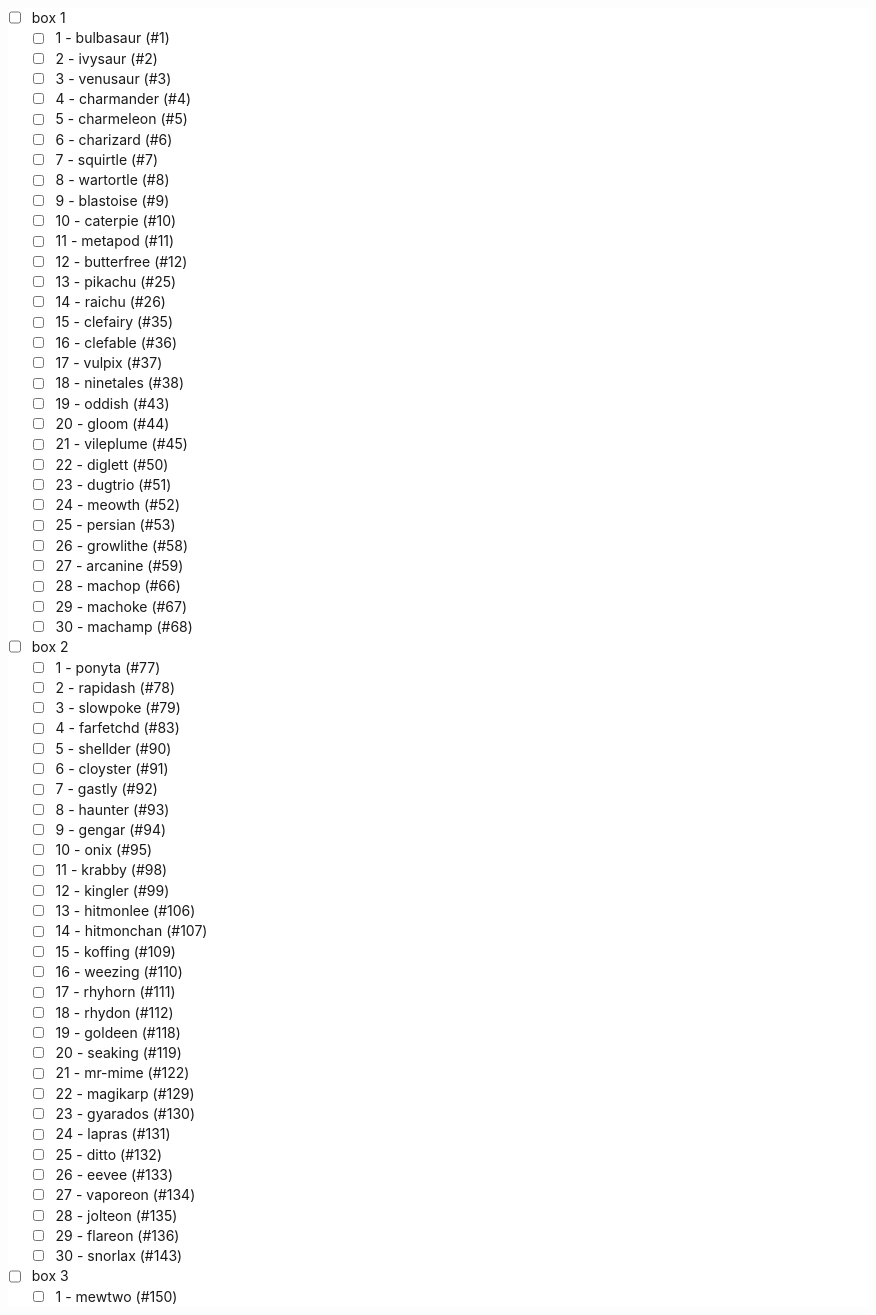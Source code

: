 - [ ] box 1
    - [ ] 1 - bulbasaur (#1)
    - [ ] 2 - ivysaur (#2)
    - [ ] 3 - venusaur (#3)
    - [ ] 4 - charmander (#4)
    - [ ] 5 - charmeleon (#5)
    - [ ] 6 - charizard (#6)
    - [ ] 7 - squirtle (#7)
    - [ ] 8 - wartortle (#8)
    - [ ] 9 - blastoise (#9)
    - [ ] 10 - caterpie (#10)
    - [ ] 11 - metapod (#11)
    - [ ] 12 - butterfree (#12)
    - [ ] 13 - pikachu (#25)
    - [ ] 14 - raichu (#26)
    - [ ] 15 - clefairy (#35)
    - [ ] 16 - clefable (#36)
    - [ ] 17 - vulpix (#37)
    - [ ] 18 - ninetales (#38)
    - [ ] 19 - oddish (#43)
    - [ ] 20 - gloom (#44)
    - [ ] 21 - vileplume (#45)
    - [ ] 22 - diglett (#50)
    - [ ] 23 - dugtrio (#51)
    - [ ] 24 - meowth (#52)
    - [ ] 25 - persian (#53)
    - [ ] 26 - growlithe (#58)
    - [ ] 27 - arcanine (#59)
    - [ ] 28 - machop (#66)
    - [ ] 29 - machoke (#67)
    - [ ] 30 - machamp (#68)
- [ ] box 2
    - [ ] 1 - ponyta (#77)
    - [ ] 2 - rapidash (#78)
    - [ ] 3 - slowpoke (#79)
    - [ ] 4 - farfetchd (#83)
    - [ ] 5 - shellder (#90)
    - [ ] 6 - cloyster (#91)
    - [ ] 7 - gastly (#92)
    - [ ] 8 - haunter (#93)
    - [ ] 9 - gengar (#94)
    - [ ] 10 - onix (#95)
    - [ ] 11 - krabby (#98)
    - [ ] 12 - kingler (#99)
    - [ ] 13 - hitmonlee (#106)
    - [ ] 14 - hitmonchan (#107)
    - [ ] 15 - koffing (#109)
    - [ ] 16 - weezing (#110)
    - [ ] 17 - rhyhorn (#111)
    - [ ] 18 - rhydon (#112)
    - [ ] 19 - goldeen (#118)
    - [ ] 20 - seaking (#119)
    - [ ] 21 - mr-mime (#122)
    - [ ] 22 - magikarp (#129)
    - [ ] 23 - gyarados (#130)
    - [ ] 24 - lapras (#131)
    - [ ] 25 - ditto (#132)
    - [ ] 26 - eevee (#133)
    - [ ] 27 - vaporeon (#134)
    - [ ] 28 - jolteon (#135)
    - [ ] 29 - flareon (#136)
    - [ ] 30 - snorlax (#143)
- [ ] box 3
    - [ ] 1 - mewtwo (#150)